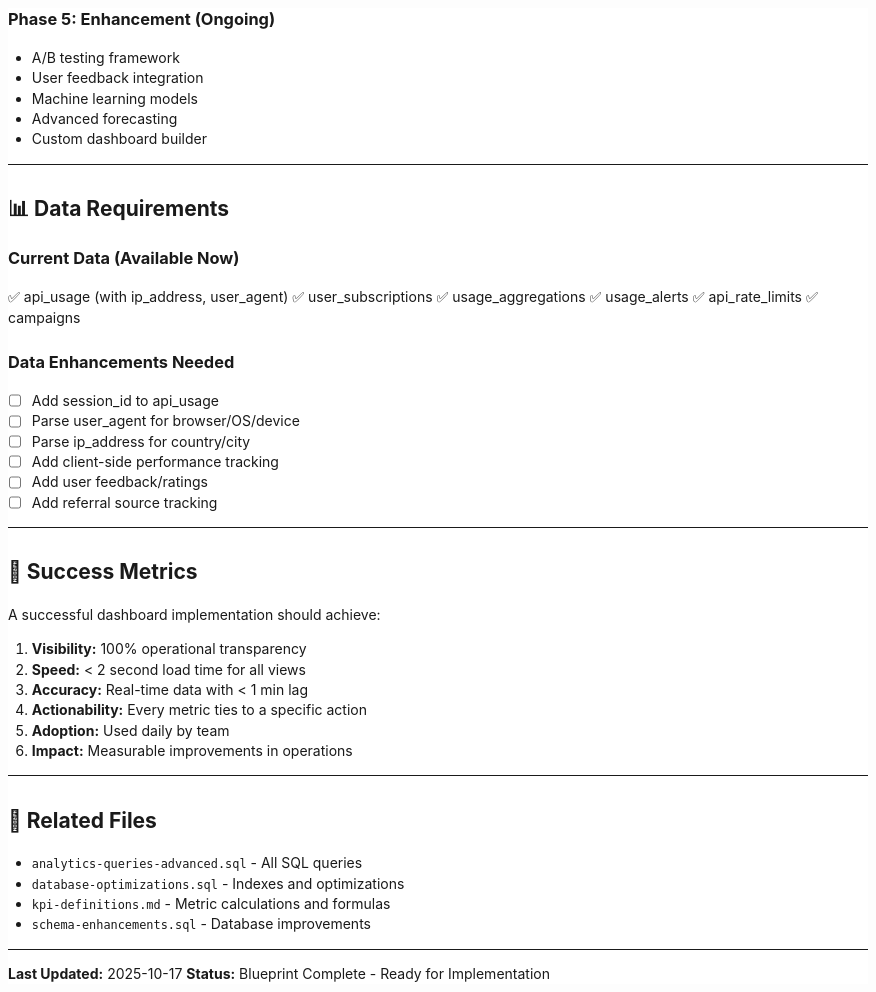 ### Phase 5: Enhancement (Ongoing)
- A/B testing framework
- User feedback integration
- Machine learning models
- Advanced forecasting
- Custom dashboard builder

---

## 📊 Data Requirements

### Current Data (Available Now)
✅ api_usage (with ip_address, user_agent)
✅ user_subscriptions
✅ usage_aggregations
✅ usage_alerts
✅ api_rate_limits
✅ campaigns

### Data Enhancements Needed
- [ ] Add session_id to api_usage
- [ ] Parse user_agent for browser/OS/device
- [ ] Parse ip_address for country/city
- [ ] Add client-side performance tracking
- [ ] Add user feedback/ratings
- [ ] Add referral source tracking

---

## 🎯 Success Metrics

A successful dashboard implementation should achieve:

1. **Visibility:** 100% operational transparency
2. **Speed:** < 2 second load time for all views
3. **Accuracy:** Real-time data with < 1 min lag
4. **Actionability:** Every metric ties to a specific action
5. **Adoption:** Used daily by team
6. **Impact:** Measurable improvements in operations

---

## 🔗 Related Files

- `analytics-queries-advanced.sql` - All SQL queries
- `database-optimizations.sql` - Indexes and optimizations
- `kpi-definitions.md` - Metric calculations and formulas
- `schema-enhancements.sql` - Database improvements

---

**Last Updated:** 2025-10-17
**Status:** Blueprint Complete - Ready for Implementation
